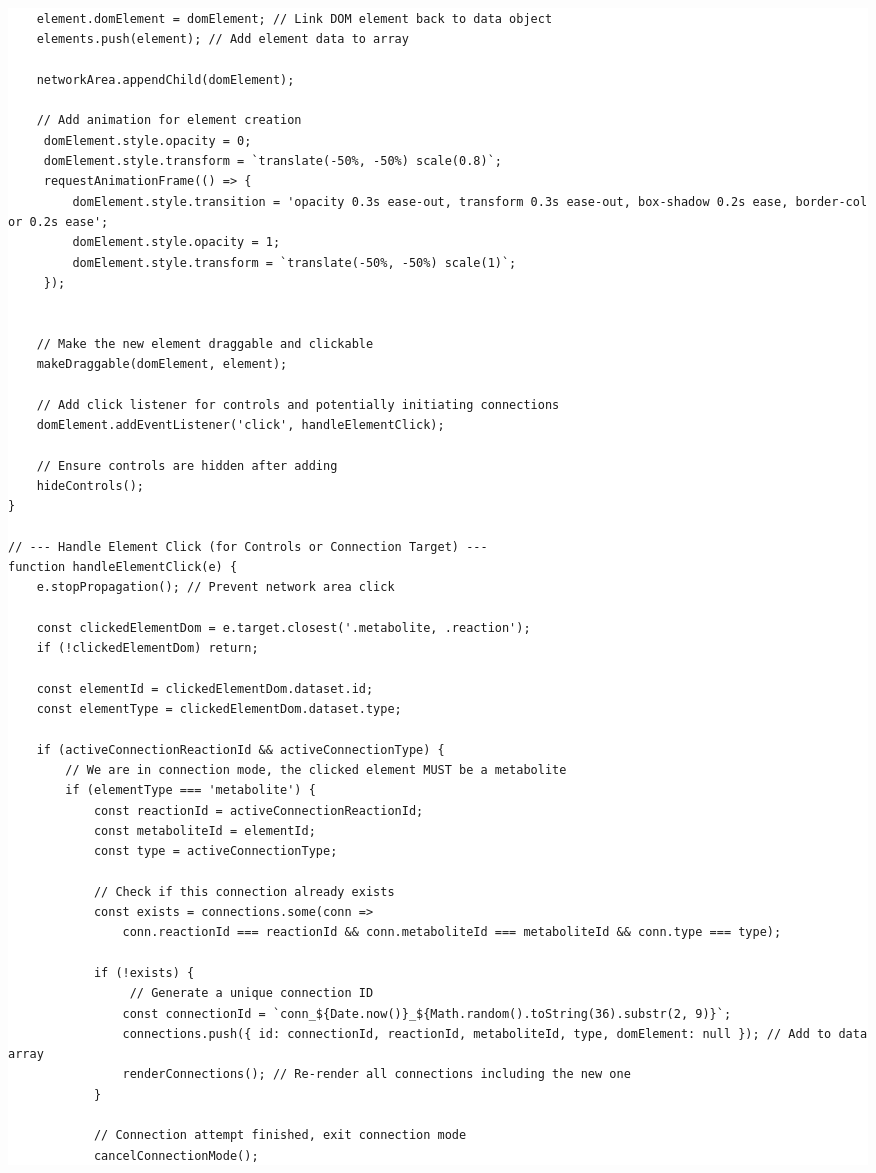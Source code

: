         element.domElement = domElement; // Link DOM element back to data object
        elements.push(element); // Add element data to array

        networkArea.appendChild(domElement);

        // Add animation for element creation
         domElement.style.opacity = 0;
         domElement.style.transform = `translate(-50%, -50%) scale(0.8)`;
         requestAnimationFrame(() => {
             domElement.style.transition = 'opacity 0.3s ease-out, transform 0.3s ease-out, box-shadow 0.2s ease, border-color 0.2s ease';
             domElement.style.opacity = 1;
             domElement.style.transform = `translate(-50%, -50%) scale(1)`;
         });


        // Make the new element draggable and clickable
        makeDraggable(domElement, element);

        // Add click listener for controls and potentially initiating connections
        domElement.addEventListener('click', handleElementClick);

        // Ensure controls are hidden after adding
        hideControls();
    }

    // --- Handle Element Click (for Controls or Connection Target) ---
    function handleElementClick(e) {
        e.stopPropagation(); // Prevent network area click

        const clickedElementDom = e.target.closest('.metabolite, .reaction');
        if (!clickedElementDom) return;

        const elementId = clickedElementDom.dataset.id;
        const elementType = clickedElementDom.dataset.type;

        if (activeConnectionReactionId && activeConnectionType) {
            // We are in connection mode, the clicked element MUST be a metabolite
            if (elementType === 'metabolite') {
                const reactionId = activeConnectionReactionId;
                const metaboliteId = elementId;
                const type = activeConnectionType;

                // Check if this connection already exists
                const exists = connections.some(conn =>
                    conn.reactionId === reactionId && conn.metaboliteId === metaboliteId && conn.type === type);

                if (!exists) {
                     // Generate a unique connection ID
                    const connectionId = `conn_${Date.now()}_${Math.random().toString(36).substr(2, 9)}`;
                    connections.push({ id: connectionId, reactionId, metaboliteId, type, domElement: null }); // Add to data array
                    renderConnections(); // Re-render all connections including the new one
                }

                // Connection attempt finished, exit connection mode
                cancelConnectionMode();
